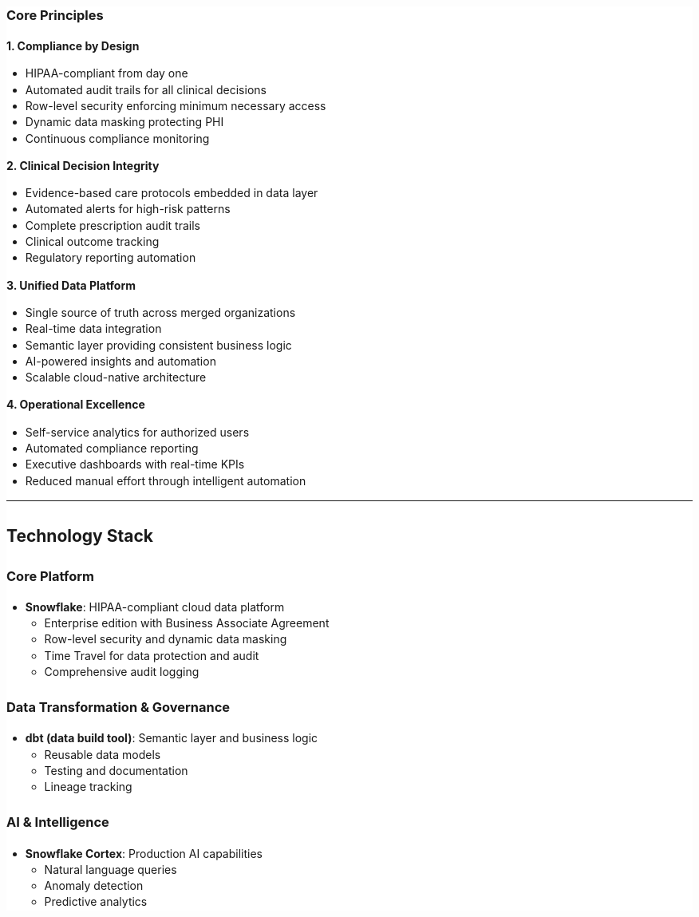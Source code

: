 ### Core Principles

**1. Compliance by Design**
- HIPAA-compliant from day one
- Automated audit trails for all clinical decisions
- Row-level security enforcing minimum necessary access
- Dynamic data masking protecting PHI
- Continuous compliance monitoring

**2. Clinical Decision Integrity**
- Evidence-based care protocols embedded in data layer
- Automated alerts for high-risk patterns
- Complete prescription audit trails
- Clinical outcome tracking
- Regulatory reporting automation

**3. Unified Data Platform**
- Single source of truth across merged organizations
- Real-time data integration
- Semantic layer providing consistent business logic
- AI-powered insights and automation
- Scalable cloud-native architecture

**4. Operational Excellence**
- Self-service analytics for authorized users
- Automated compliance reporting
- Executive dashboards with real-time KPIs
- Reduced manual effort through intelligent automation

---

## Technology Stack

### Core Platform
- **Snowflake**: HIPAA-compliant cloud data platform
  - Enterprise edition with Business Associate Agreement
  - Row-level security and dynamic data masking
  - Time Travel for data protection and audit
  - Comprehensive audit logging
  
### Data Transformation & Governance
- **dbt (data build tool)**: Semantic layer and business logic
  - Reusable data models
  - Testing and documentation
  - Lineage tracking
  
### AI & Intelligence
- **Snowflake Cortex**: Production AI capabilities
  - Natural language queries
  - Anomaly detection
  - Predictive analytics
  